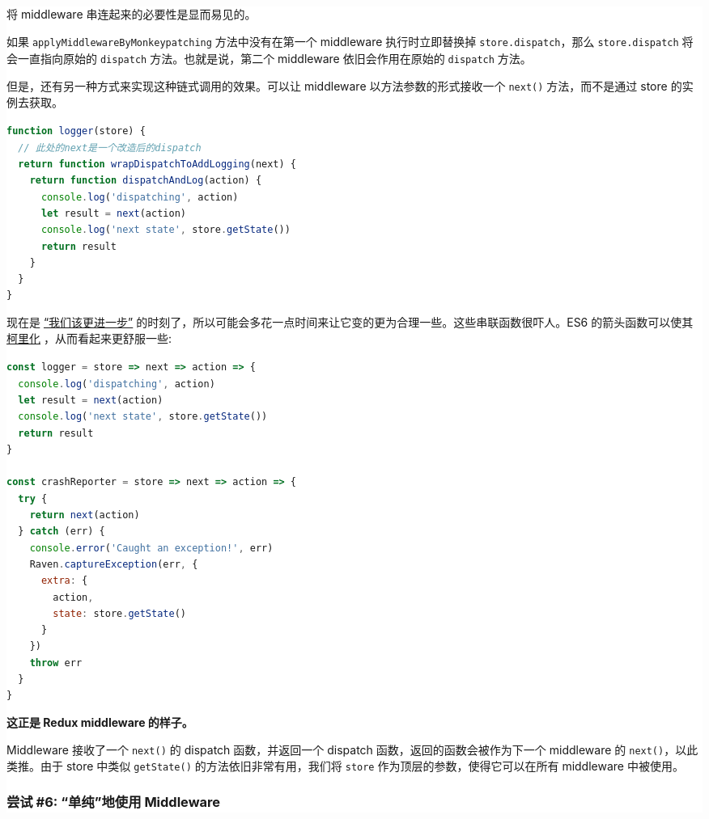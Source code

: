 将 middleware 串连起来的必要性是显而易见的。

如果 `applyMiddlewareByMonkeypatching` 方法中没有在第一个 middleware 执行时立即替换掉 `store.dispatch`，那么 `store.dispatch` 将会一直指向原始的 `dispatch` 方法。也就是说，第二个 middleware 依旧会作用在原始的 `dispatch` 方法。

但是，还有另一种方式来实现这种链式调用的效果。可以让 middleware 以方法参数的形式接收一个 `next()` 方法，而不是通过 store 的实例去获取。

  ```js
  function logger(store) {
    // 此处的next是一个改造后的dispatch
    return function wrapDispatchToAddLogging(next) {
      return function dispatchAndLog(action) {
        console.log('dispatching', action)
        let result = next(action)
        console.log('next state', store.getState())
        return result
      }
    }
  }
  ```

现在是 [“我们该更进一步”](http://knowyourmeme.com/memes/we-need-to-go-deeper) 的时刻了，所以可能会多花一点时间来让它变的更为合理一些。这些串联函数很吓人。ES6 的箭头函数可以使其 [柯里化](https://en.wikipedia.org/wiki/Currying) ，从而看起来更舒服一些:

  ```js
  const logger = store => next => action => {
    console.log('dispatching', action)
    let result = next(action)
    console.log('next state', store.getState())
    return result
  }
  
  const crashReporter = store => next => action => {
    try {
      return next(action)
    } catch (err) {
      console.error('Caught an exception!', err)
      Raven.captureException(err, {
        extra: {
          action,
          state: store.getState()
        }
      })
      throw err
    }
  }
  ```

**这正是 Redux middleware 的样子。**

Middleware 接收了一个 `next()` 的 dispatch 函数，并返回一个 dispatch 函数，返回的函数会被作为下一个 middleware 的 `next()`，以此类推。由于 store 中类似 `getState()` 的方法依旧非常有用，我们将 `store` 作为顶层的参数，使得它可以在所有 middleware 中被使用。

### 尝试 #6: “单纯”地使用 Middleware
